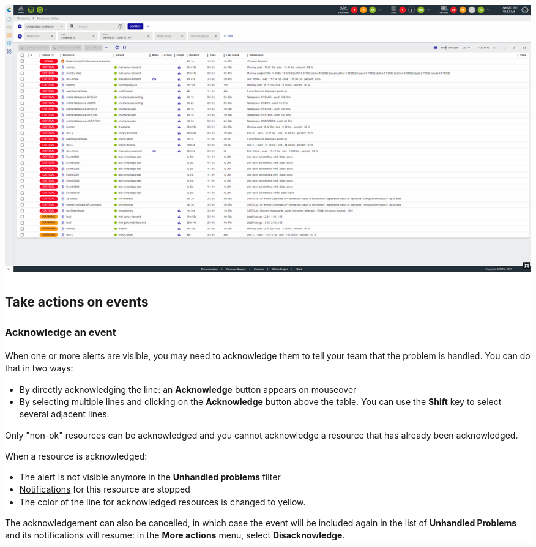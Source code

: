 ![image](../assets/alerts/resources-status/resources-status-listing-order.gif)

## Take actions on events

### Acknowledge an event

When one or more alerts are visible, you may need to [acknowledge](manage-alerts#acknowledging-a-problem) them to tell
your team that the problem is handled. You can do that in two ways:

-   By directly acknowledging the line: an **Acknowledge** button
    appears on mouseover
-   By selecting multiple lines and clicking on the **Acknowledge**
    button above the table. You can use the **Shift** key to select several adjacent lines.

 Only "non-ok" resources can be acknowledged and you cannot acknowledge a resource that has already been acknowledged.

When a resource is acknowledged:
- The alert is not visible anymore in the
**Unhandled problems** filter
- [Notifications](notif-configuration) for this resource are stopped
- The color of the line for acknowledged resources is changed
to yellow.

The acknowledgement can also be cancelled, in which case the event will be included again in the list 
of **Unhandled Problems** and its notifications will resume: in the **More actions** menu, select **Disacknowledge**.
